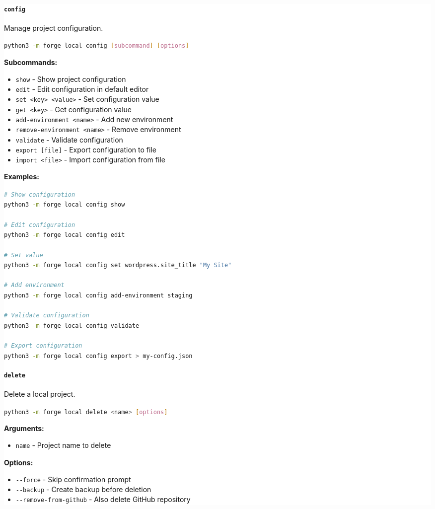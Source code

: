 #### `config`

Manage project configuration.

```bash
python3 -m forge local config [subcommand] [options]
```

**Subcommands:**

- `show` - Show project configuration
- `edit` - Edit configuration in default editor
- `set <key> <value>` - Set configuration value
- `get <key>` - Get configuration value
- `add-environment <name>` - Add new environment
- `remove-environment <name>` - Remove environment
- `validate` - Validate configuration
- `export [file]` - Export configuration to file
- `import <file>` - Import configuration from file

**Examples:**
```bash
# Show configuration
python3 -m forge local config show

# Edit configuration
python3 -m forge local config edit

# Set value
python3 -m forge local config set wordpress.site_title "My Site"

# Add environment
python3 -m forge local config add-environment staging

# Validate configuration
python3 -m forge local config validate

# Export configuration
python3 -m forge local config export > my-config.json
```

#### `delete`

Delete a local project.

```bash
python3 -m forge local delete <name> [options]
```

**Arguments:**
- `name` - Project name to delete

**Options:**
- `--force` - Skip confirmation prompt
- `--backup` - Create backup before deletion
- `--remove-from-github` - Also delete GitHub repository
